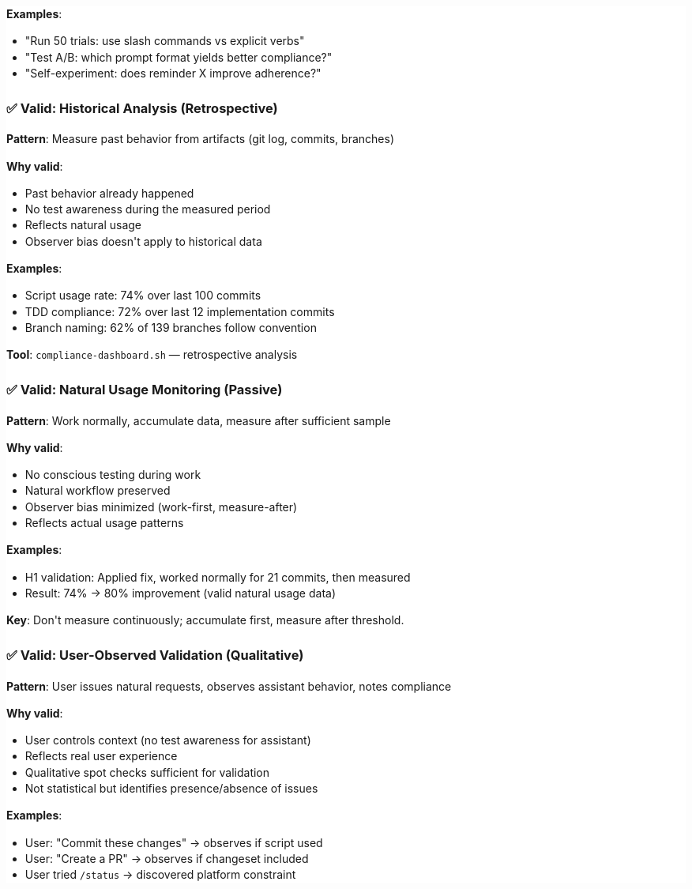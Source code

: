 **Examples**:

- "Run 50 trials: use slash commands vs explicit verbs"
- "Test A/B: which prompt format yields better compliance?"
- "Self-experiment: does reminder X improve adherence?"

### ✅ Valid: Historical Analysis (Retrospective)

**Pattern**: Measure past behavior from artifacts (git log, commits, branches)

**Why valid**:

- Past behavior already happened
- No test awareness during the measured period
- Reflects natural usage
- Observer bias doesn't apply to historical data

**Examples**:

- Script usage rate: 74% over last 100 commits
- TDD compliance: 72% over last 12 implementation commits
- Branch naming: 62% of 139 branches follow convention

**Tool**: `compliance-dashboard.sh` — retrospective analysis

### ✅ Valid: Natural Usage Monitoring (Passive)

**Pattern**: Work normally, accumulate data, measure after sufficient sample

**Why valid**:

- No conscious testing during work
- Natural workflow preserved
- Observer bias minimized (work-first, measure-after)
- Reflects actual usage patterns

**Examples**:

- H1 validation: Applied fix, worked normally for 21 commits, then measured
- Result: 74% → 80% improvement (valid natural usage data)

**Key**: Don't measure continuously; accumulate first, measure after threshold.

### ✅ Valid: User-Observed Validation (Qualitative)

**Pattern**: User issues natural requests, observes assistant behavior, notes compliance

**Why valid**:

- User controls context (no test awareness for assistant)
- Reflects real user experience
- Qualitative spot checks sufficient for validation
- Not statistical but identifies presence/absence of issues

**Examples**:

- User: "Commit these changes" → observes if script used
- User: "Create a PR" → observes if changeset included
- User tried `/status` → discovered platform constraint
